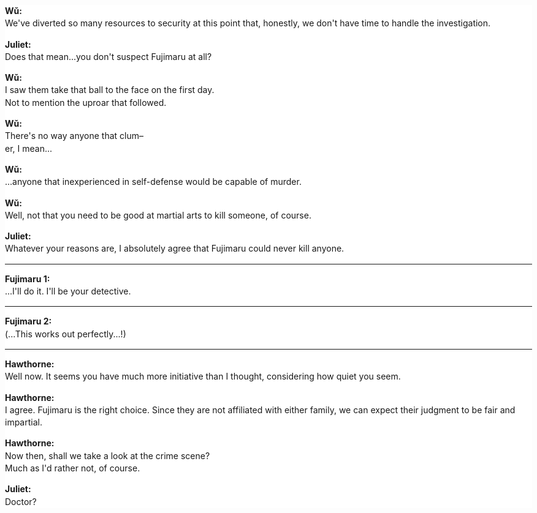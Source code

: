    
**Wǔ:**   
We've diverted so many resources to security at this point that, honestly, we don't have time to handle the investigation.  
  
   
**Juliet:**   
Does that mean...you don't suspect Fujimaru at all?  
  
   
**Wǔ:**   
I saw them take that ball to the face on the first day.  
Not to mention the uproar that followed.  
  
   
**Wǔ:**   
There's no way anyone that clum&ndash;  
er, I mean...  
  
   
**Wǔ:**   
...anyone that inexperienced in self-defense would be capable of murder.  
  
   
**Wǔ:**   
Well, not that you need to be good at martial arts to kill someone, of course.  
  
   
**Juliet:**   
Whatever your reasons are, I absolutely agree that Fujimaru could never kill anyone.  
  
   
---  
  
**Fujimaru 1:**   
...I'll do it. I'll be your detective.  
  
---  
  
**Fujimaru 2:**   
(...This works out perfectly...!)  
   
  
  
---  
   
**Hawthorne:**   
Well now. It seems you have much more initiative than I thought, considering how quiet you seem.  
  
   
**Hawthorne:**   
I agree. Fujimaru is the right choice. Since they are not affiliated with either family, we can expect their judgment to be fair and impartial.  
  
   
**Hawthorne:**   
Now then, shall we take a look at the crime scene?  
Much as I'd rather not, of course.  
  
   
**Juliet:**   
Doctor?  
  
   